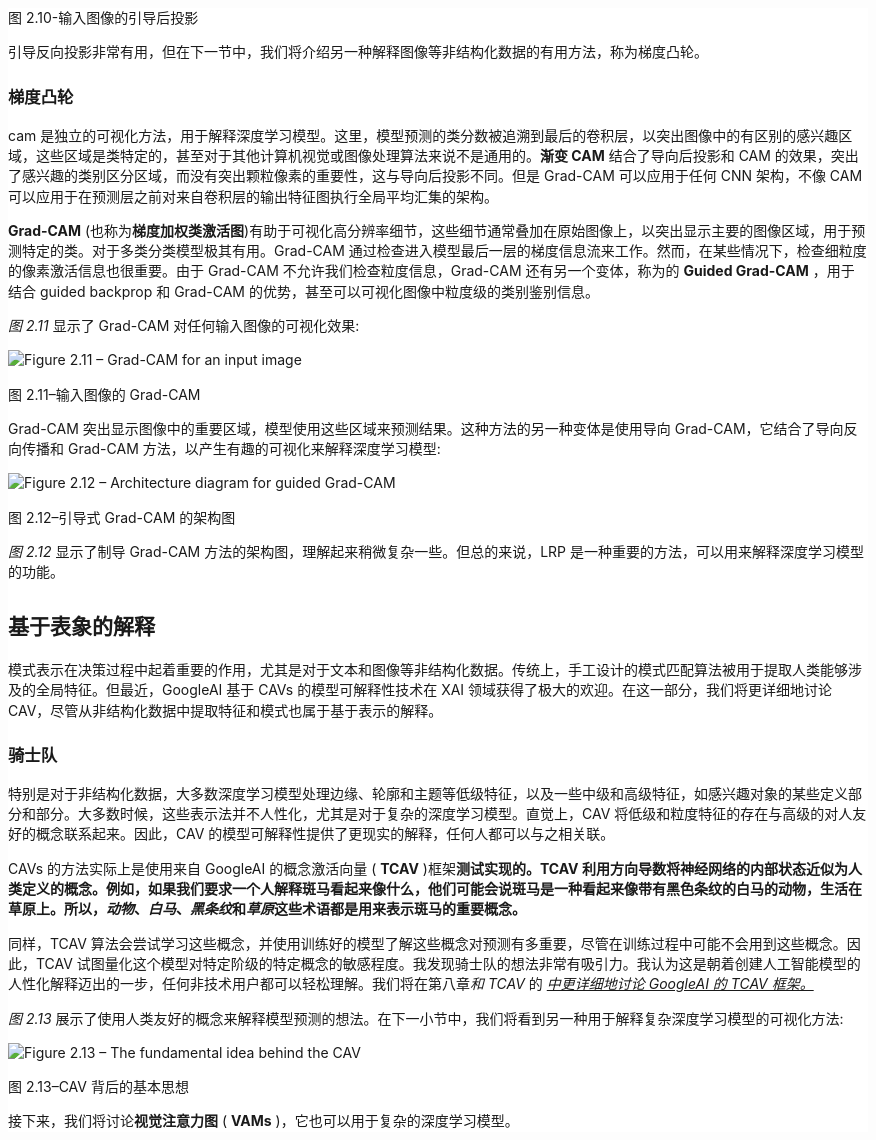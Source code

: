 图 2.10-输入图像的引导后投影

引导反向投影非常有用，但在下一节中，我们将介绍另一种解释图像等非结构化数据的有用方法，称为梯度凸轮。

### 梯度凸轮

cam 是独立的可视化方法，用于解释深度学习模型。这里，模型预测的类分数被追溯到最后的卷积层，以突出图像中的有区别的感兴趣区域，这些区域是类特定的，甚至对于其他计算机视觉或图像处理算法来说不是通用的。**渐变 CAM** 结合了导向后投影和 CAM 的效果，突出了感兴趣的类别区分区域，而没有突出颗粒像素的重要性，这与导向后投影不同。但是 Grad-CAM 可以应用于任何 CNN 架构，不像 CAM 可以应用于在预测层之前对来自卷积层的输出特征图执行全局平均汇集的架构。

**Grad-CAM** (也称为**梯度加权类激活图**)有助于可视化高分辨率细节，这些细节通常叠加在原始图像上，以突出显示主要的图像区域，用于预测特定的类。对于多类分类模型极其有用。Grad-CAM 通过检查进入模型最后一层的梯度信息流来工作。然而，在某些情况下，检查细粒度的像素激活信息也很重要。由于 Grad-CAM 不允许我们检查粒度信息，Grad-CAM 还有另一个变体，称为的 **Guided Grad-CAM** ，用于结合 guided backprop 和 Grad-CAM 的优势，甚至可以可视化图像中粒度级的类别鉴别信息。

*图 2.11* 显示了 Grad-CAM 对任何输入图像的可视化效果:

![Figure 2.11 – Grad-CAM for an input image
](img/B18216_02_11.jpg)

图 2.11–输入图像的 Grad-CAM

Grad-CAM 突出显示图像中的重要区域，模型使用这些区域来预测结果。这种方法的另一种变体是使用导向 Grad-CAM，它结合了导向反向传播和 Grad-CAM 方法，以产生有趣的可视化来解释深度学习模型:

![Figure 2.12 – Architecture diagram for guided Grad-CAM
](img/B18216_02_12.jpg)

图 2.12–引导式 Grad-CAM 的架构图

*图 2.12* 显示了制导 Grad-CAM 方法的架构图，理解起来稍微复杂一些。但总的来说，LRP 是一种重要的方法，可以用来解释深度学习模型的功能。

## 基于表象的解释

模式表示在决策过程中起着重要的作用，尤其是对于文本和图像等非结构化数据。传统上，手工设计的模式匹配算法被用于提取人类能够涉及的全局特征。但最近，GoogleAI 基于 CAVs 的模型可解释性技术在 XAI 领域获得了极大的欢迎。在这一部分，我们将更详细地讨论 CAV，尽管从非结构化数据中提取特征和模式也属于基于表示的解释。

### 骑士队

特别是对于非结构化数据，大多数深度学习模型处理边缘、轮廓和主题等低级特征，以及一些中级和高级特征，如感兴趣对象的某些定义部分和部分。大多数时候，这些表示法并不人性化，尤其是对于复杂的深度学习模型。直觉上，CAV 将低级和粒度特征的存在与高级的对人友好的概念联系起来。因此，CAV 的模型可解释性提供了更现实的解释，任何人都可以与之相关联。

CAVs 的方法实际上是使用来自 GoogleAI 的概念激活向量 ( **TCAV** )框架**测试实现的。TCAV 利用方向导数将神经网络的内部状态近似为人类定义的概念。例如，如果我们要求一个人解释斑马看起来像什么，他们可能会说斑马是一种看起来像带有黑色条纹的白马的动物，生活在草原上。所以，*动物*、*白马*、*黑条纹*和*草原*这些术语都是用来表示斑马的重要概念。**

同样，TCAV 算法会尝试学习这些概念，并使用训练好的模型了解这些概念对预测有多重要，尽管在训练过程中可能不会用到这些概念。因此，TCAV 试图量化这个模型对特定阶级的特定概念的敏感程度。我发现骑士队的想法非常有吸引力。我认为这是朝着创建人工智能模型的人性化解释迈出的一步，任何非技术用户都可以轻松理解。我们将在第八章*和 TCAV* 的 [*中更详细地讨论 GoogleAI 的 TCAV 框架。*](B18216_08_ePub.xhtml#_idTextAnchor154)

*图 2.13* 展示了使用人类友好的概念来解释模型预测的想法。在下一小节中，我们将看到另一种用于解释复杂深度学习模型的可视化方法:

![Figure 2.13 – The fundamental idea behind the CAV 
](img/B18216_02_13.jpg)

图 2.13–CAV 背后的基本思想

接下来，我们将讨论**视觉注意力图** ( **VAMs** )，它也可以用于复杂的深度学习模型。
